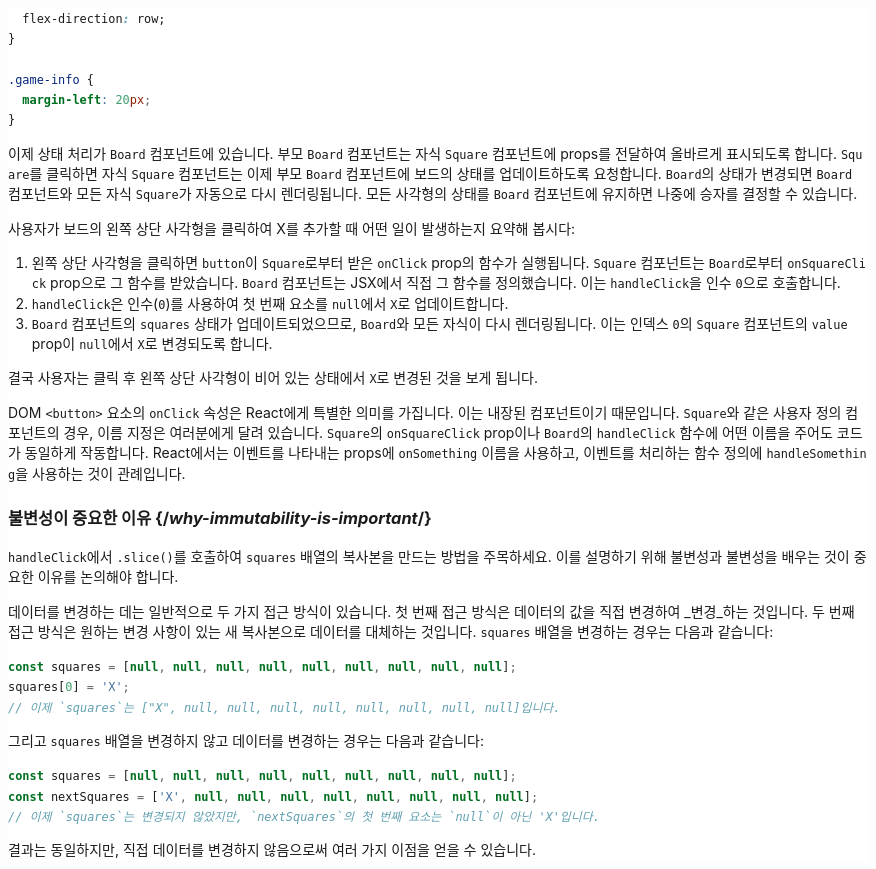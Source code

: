 ```css src/styles.css
  flex-direction: row;
}

.game-info {
  margin-left: 20px;
}
```

</Sandpack>

이제 상태 처리가 `Board` 컴포넌트에 있습니다. 부모 `Board` 컴포넌트는 자식 `Square` 컴포넌트에 props를 전달하여 올바르게 표시되도록 합니다. `Square`를 클릭하면 자식 `Square` 컴포넌트는 이제 부모 `Board` 컴포넌트에 보드의 상태를 업데이트하도록 요청합니다. `Board`의 상태가 변경되면 `Board` 컴포넌트와 모든 자식 `Square`가 자동으로 다시 렌더링됩니다. 모든 사각형의 상태를 `Board` 컴포넌트에 유지하면 나중에 승자를 결정할 수 있습니다.

사용자가 보드의 왼쪽 상단 사각형을 클릭하여 X를 추가할 때 어떤 일이 발생하는지 요약해 봅시다:

1. 왼쪽 상단 사각형을 클릭하면 `button`이 `Square`로부터 받은 `onClick` prop의 함수가 실행됩니다. `Square` 컴포넌트는 `Board`로부터 `onSquareClick` prop으로 그 함수를 받았습니다. `Board` 컴포넌트는 JSX에서 직접 그 함수를 정의했습니다. 이는 `handleClick`을 인수 `0`으로 호출합니다.
1. `handleClick`은 인수(`0`)를 사용하여 첫 번째 요소를 `null`에서 `X`로 업데이트합니다.
1. `Board` 컴포넌트의 `squares` 상태가 업데이트되었으므로, `Board`와 모든 자식이 다시 렌더링됩니다. 이는 인덱스 `0`의 `Square` 컴포넌트의 `value` prop이 `null`에서 `X`로 변경되도록 합니다.

결국 사용자는 클릭 후 왼쪽 상단 사각형이 비어 있는 상태에서 `X`로 변경된 것을 보게 됩니다.

<Note>

DOM `<button>` 요소의 `onClick` 속성은 React에게 특별한 의미를 가집니다. 이는 내장된 컴포넌트이기 때문입니다. `Square`와 같은 사용자 정의 컴포넌트의 경우, 이름 지정은 여러분에게 달려 있습니다. `Square`의 `onSquareClick` prop이나 `Board`의 `handleClick` 함수에 어떤 이름을 주어도 코드가 동일하게 작동합니다. React에서는 이벤트를 나타내는 props에 `onSomething` 이름을 사용하고, 이벤트를 처리하는 함수 정의에 `handleSomething`을 사용하는 것이 관례입니다.

</Note>

### 불변성이 중요한 이유 {/*why-immutability-is-important*/}

`handleClick`에서 `.slice()`를 호출하여 `squares` 배열의 복사본을 만드는 방법을 주목하세요. 이를 설명하기 위해 불변성과 불변성을 배우는 것이 중요한 이유를 논의해야 합니다.

데이터를 변경하는 데는 일반적으로 두 가지 접근 방식이 있습니다. 첫 번째 접근 방식은 데이터의 값을 직접 변경하여 _변경_하는 것입니다. 두 번째 접근 방식은 원하는 변경 사항이 있는 새 복사본으로 데이터를 대체하는 것입니다. `squares` 배열을 변경하는 경우는 다음과 같습니다:

```jsx
const squares = [null, null, null, null, null, null, null, null, null];
squares[0] = 'X';
// 이제 `squares`는 ["X", null, null, null, null, null, null, null, null]입니다.
```

그리고 `squares` 배열을 변경하지 않고 데이터를 변경하는 경우는 다음과 같습니다:

```jsx
const squares = [null, null, null, null, null, null, null, null, null];
const nextSquares = ['X', null, null, null, null, null, null, null, null];
// 이제 `squares`는 변경되지 않았지만, `nextSquares`의 첫 번째 요소는 `null`이 아닌 'X'입니다.
```

결과는 동일하지만, 직접 데이터를 변경하지 않음으로써 여러 가지 이점을 얻을 수 있습니다.
